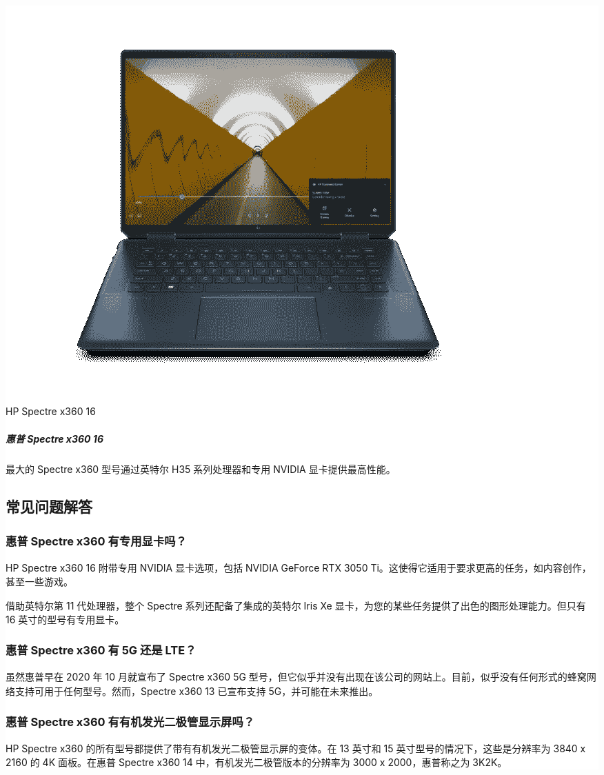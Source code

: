  <picture>![The HP Spectre x360 is a convertible laptop with a large 16-inch display, powerful specs, and a unique dual-tone design. ](img/86dc561ba908f838285016ed5ce5052d.png)</picture> 

HP Spectre x360 16

##### 惠普 Spectre x360 16

最大的 Spectre x360 型号通过英特尔 H35 系列处理器和专用 NVIDIA 显卡提供最高性能。

## 常见问题解答

### 惠普 Spectre x360 有专用显卡吗？

HP Spectre x360 16 附带专用 NVIDIA 显卡选项，包括 NVIDIA GeForce RTX 3050 Ti。这使得它适用于要求更高的任务，如内容创作，甚至一些游戏。

借助英特尔第 11 代处理器，整个 Spectre 系列还配备了集成的英特尔 Iris Xe 显卡，为您的某些任务提供了出色的图形处理能力。但只有 16 英寸的型号有专用显卡。

### 惠普 Spectre x360 有 5G 还是 LTE？

虽然惠普早在 2020 年 10 月就宣布了 Spectre x360 5G 型号，但它似乎并没有出现在该公司的网站上。目前，似乎没有任何形式的蜂窝网络支持可用于任何型号。然而，Spectre x360 13 已宣布支持 5G，并可能在未来推出。

### 惠普 Spectre x360 有有机发光二极管显示屏吗？

HP Spectre x360 的所有型号都提供了带有有机发光二极管显示屏的变体。在 13 英寸和 15 英寸型号的情况下，这些是分辨率为 3840 x 2160 的 4K 面板。在惠普 Spectre x360 14 中，有机发光二极管版本的分辨率为 3000 x 2000，惠普称之为 3K2K。
